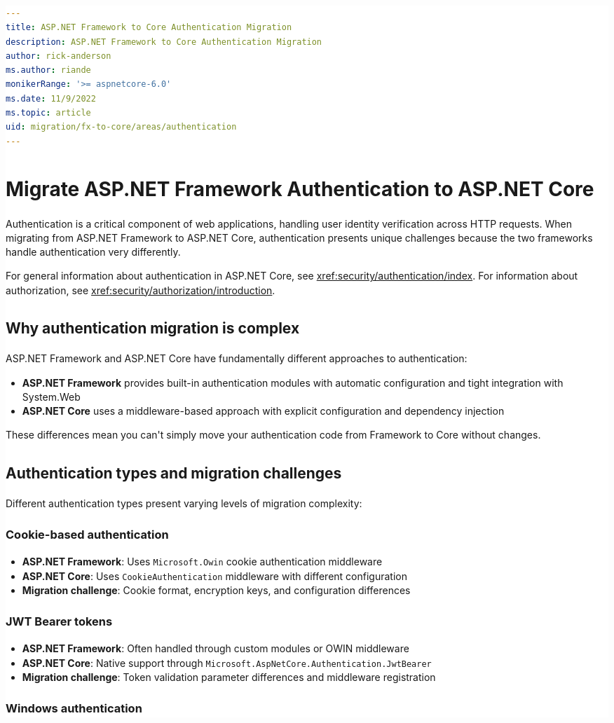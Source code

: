 ```yaml
---
title: ASP.NET Framework to Core Authentication Migration
description: ASP.NET Framework to Core Authentication Migration
author: rick-anderson
ms.author: riande
monikerRange: '>= aspnetcore-6.0'
ms.date: 11/9/2022
ms.topic: article
uid: migration/fx-to-core/areas/authentication
---
```


# Migrate ASP.NET Framework Authentication to ASP.NET Core

Authentication is a critical component of web applications, handling user identity verification across HTTP requests. When migrating from ASP.NET Framework to ASP.NET Core, authentication presents unique challenges because the two frameworks handle authentication very differently.

For general information about authentication in ASP.NET Core, see <xref:security/authentication/index>. For information about authorization, see <xref:security/authorization/introduction>.

## Why authentication migration is complex

ASP.NET Framework and ASP.NET Core have fundamentally different approaches to authentication:

* **ASP.NET Framework** provides built-in authentication modules with automatic configuration and tight integration with System.Web
* **ASP.NET Core** uses a middleware-based approach with explicit configuration and dependency injection

These differences mean you can't simply move your authentication code from Framework to Core without changes.

## Authentication types and migration challenges

Different authentication types present varying levels of migration complexity:

### Cookie-based authentication

* **ASP.NET Framework**: Uses `Microsoft.Owin` cookie authentication middleware
* **ASP.NET Core**: Uses `CookieAuthentication` middleware with different configuration
* **Migration challenge**: Cookie format, encryption keys, and configuration differences

### JWT Bearer tokens

* **ASP.NET Framework**: Often handled through custom modules or OWIN middleware
* **ASP.NET Core**: Native support through `Microsoft.AspNetCore.Authentication.JwtBearer`
* **Migration challenge**: Token validation parameter differences and middleware registration

### Windows authentication
